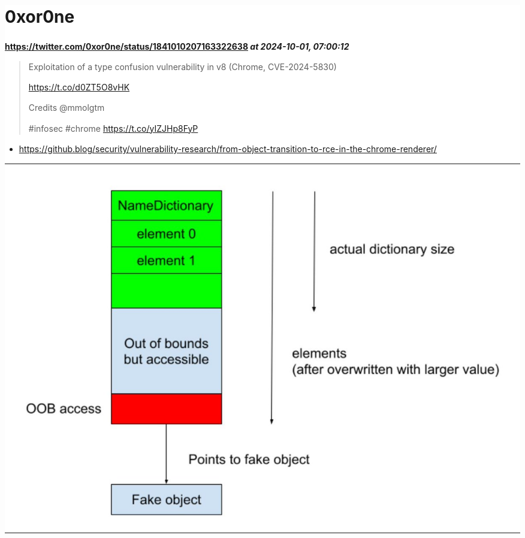 
# 0xor0ne
**https://twitter.com/0xor0ne/status/1841010207163322638 _at 2024-10-01, 07:00:12_**
<blockquote>
Exploitation of a type confusion vulnerability in v8 (Chrome, CVE-2024-5830)

https://t.co/d0ZT5O8vHK

Credits @mmolgtm

#infosec #chrome https://t.co/yIZJHp8FyP
</blockquote>

* https://github.blog/security/vulnerability-research/from-object-transition-to-rce-in-the-chrome-renderer/

<table><tr>
<td><img src="pictures/d1cc8cc67365da450687b331455954614263e83522f84c804a170a9ce0e1dd71.jpg" alt="d1cc8cc67365da450687b331455954614263e83522f84c804a170a9ce0e1dd71.jpg"></td>